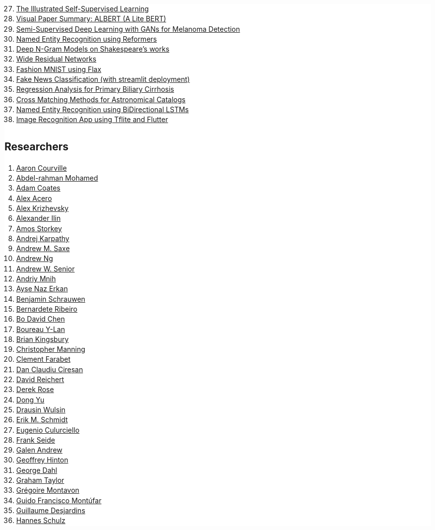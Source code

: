 27. [The Illustrated Self-Supervised Learning](https://amitness.com/2020/02/illustrated-self-supervised-learning/)
28. [Visual Paper Summary: ALBERT (A Lite BERT)](https://amitness.com/2020/02/albert-visual-summary/)
28. [Semi-Supervised Deep Learning with GANs for Melanoma Detection](https://www.manning.com/liveproject/semi-supervised-deep-learning-with-gans-for-melanoma-detection/)
29. [Named Entity Recognition using Reformers](https://github.com/SauravMaheshkar/Trax-Examples/blob/main/NLP/NER%20using%20Reformer.ipynb)
30. [Deep N-Gram Models on Shakespeare’s works](https://github.com/SauravMaheshkar/Trax-Examples/blob/main/NLP/Deep%20N-Gram.ipynb)
31. [Wide Residual Networks](https://github.com/SauravMaheshkar/Trax-Examples/blob/main/vision/illustrated-wideresnet.ipynb)
32. [Fashion MNIST using Flax](https://github.com/SauravMaheshkar/Flax-Examples)
33. [Fake News Classification (with streamlit deployment)](https://github.com/SauravMaheshkar/Fake-News-Classification)
34. [Regression Analysis for Primary Biliary Cirrhosis](https://github.com/SauravMaheshkar/CoxPH-Model-for-Primary-Biliary-Cirrhosis)
35. [Cross Matching Methods for Astronomical Catalogs](https://github.com/SauravMaheshkar/Cross-Matching-Methods-for-Astronomical-Catalogs)
36. [Named Entity Recognition using BiDirectional LSTMs](https://github.com/SauravMaheshkar/Named-Entity-Recognition-)
37. [Image Recognition App using Tflite and Flutter](https://github.com/SauravMaheshkar/Flutter_Image-Recognition)

## Researchers

1. [Aaron Courville](http://aaroncourville.wordpress.com)
2. [Abdel-rahman Mohamed](http://www.cs.toronto.edu/~asamir/)
3. [Adam Coates](http://cs.stanford.edu/~acoates/)
4. [Alex Acero](http://research.microsoft.com/en-us/people/alexac/)
5. [ Alex Krizhevsky ](http://www.cs.utoronto.ca/~kriz/index.html)
6. [ Alexander Ilin ](http://users.ics.aalto.fi/alexilin/)
7. [ Amos Storkey ](http://homepages.inf.ed.ac.uk/amos/)
8. [ Andrej Karpathy ](https://karpathy.ai/)
9. [ Andrew M. Saxe ](http://www.stanford.edu/~asaxe/)
10. [ Andrew Ng ](http://www.cs.stanford.edu/people/ang/)
11. [ Andrew W. Senior ](http://research.google.com/pubs/author37792.html)
12. [ Andriy Mnih ](http://www.gatsby.ucl.ac.uk/~amnih/)
13. [ Ayse Naz Erkan ](http://www.cs.nyu.edu/~naz/)
14. [ Benjamin Schrauwen ](http://reslab.elis.ugent.be/benjamin)
15. [ Bernardete Ribeiro ](https://www.cisuc.uc.pt/people/show/2020)
16. [ Bo David Chen ](http://vision.caltech.edu/~bchen3/Site/Bo_David_Chen.html)
17. [ Boureau Y-Lan ](http://cs.nyu.edu/~ylan/)
18. [ Brian Kingsbury ](http://researcher.watson.ibm.com/researcher/view.php?person=us-bedk)
19. [ Christopher Manning ](http://nlp.stanford.edu/~manning/)
20. [ Clement Farabet ](http://www.clement.farabet.net/)
21. [ Dan Claudiu Cireșan ](http://www.idsia.ch/~ciresan/)
22. [ David Reichert ](http://serre-lab.clps.brown.edu/person/david-reichert/)
23. [ Derek Rose ](http://mil.engr.utk.edu/nmil/member/5.html)
24. [ Dong Yu ](http://research.microsoft.com/en-us/people/dongyu/default.aspx)
25. [ Drausin Wulsin ](http://www.seas.upenn.edu/~wulsin/)
26. [ Erik M. Schmidt ](http://music.ece.drexel.edu/people/eschmidt)
27. [ Eugenio Culurciello ](https://engineering.purdue.edu/BME/People/viewPersonById?resource_id=71333)
28. [ Frank Seide ](http://research.microsoft.com/en-us/people/fseide/)
29. [ Galen Andrew ](http://homes.cs.washington.edu/~galen/)
30. [ Geoffrey Hinton ](http://www.cs.toronto.edu/~hinton/)
31. [ George Dahl ](http://www.cs.toronto.edu/~gdahl/)
32. [ Graham Taylor ](http://www.uoguelph.ca/~gwtaylor/)
33. [ Grégoire Montavon ](http://gregoire.montavon.name/)
34. [ Guido Francisco Montúfar ](http://personal-homepages.mis.mpg.de/montufar/)
35. [ Guillaume Desjardins ](http://brainlogging.wordpress.com/)
36. [ Hannes Schulz ](http://www.ais.uni-bonn.de/~schulz/)